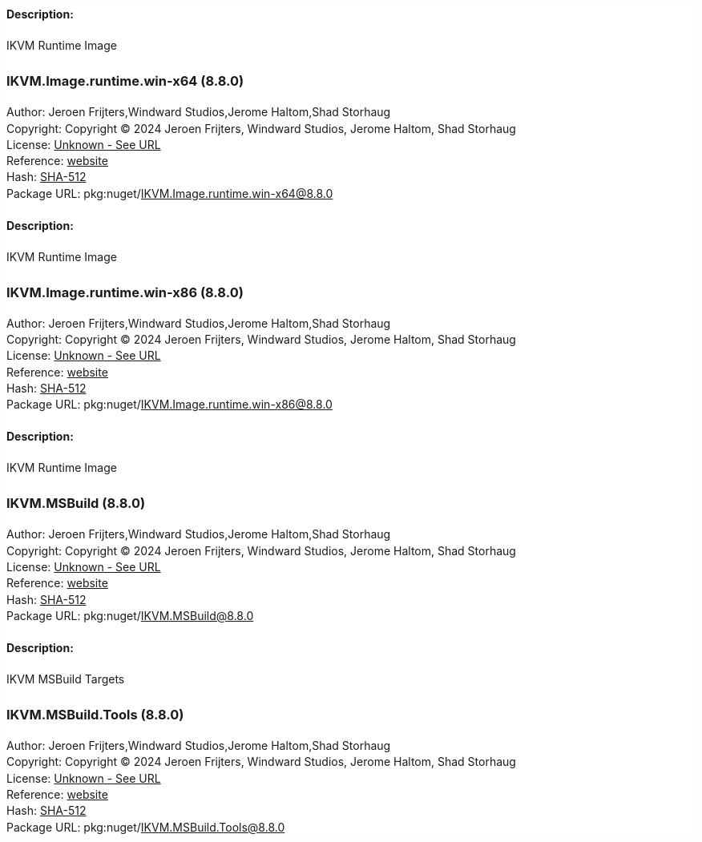 #### Description: 

IKVM Runtime Image 


### IKVM.Image.runtime.win-x64 (8.8.0) 

Author: Jeroen Frijters,Windward Studios,Jerome Haltom,Shad Storhaug \
Copyright: Copyright © 2024 Jeroen Frijters, Windward Studios, Jerome Haltom, Shad Storhaug \
License: [Unknown - See URL](https://aka.ms/deprecateLicenseUrl) \
Reference: [website](https://github.com/ikvmnet/ikvm) \
Hash: [SHA-512](F9FF1B6175ED770B8C2B209479FA7D8157AA98A353782DE68316AC6AA6871CC0A7FD368376CB06735B74970F3DDA3E48317B2B161AB082A4196F4D0FA836C844) \
Package URL: pkg:nuget/IKVM.Image.runtime.win-x64@8.8.0 

#### Description: 

IKVM Runtime Image 


### IKVM.Image.runtime.win-x86 (8.8.0) 

Author: Jeroen Frijters,Windward Studios,Jerome Haltom,Shad Storhaug \
Copyright: Copyright © 2024 Jeroen Frijters, Windward Studios, Jerome Haltom, Shad Storhaug \
License: [Unknown - See URL](https://aka.ms/deprecateLicenseUrl) \
Reference: [website](https://github.com/ikvmnet/ikvm) \
Hash: [SHA-512](0140FC49EE05A456EF32A23B35127CA7C8E9805C170EE782601F1E2DFED02E0B5AEE3B3915641BF2700C579059FC832BD206E35B376B15277281E741A69F4FA9) \
Package URL: pkg:nuget/IKVM.Image.runtime.win-x86@8.8.0 

#### Description: 

IKVM Runtime Image 


### IKVM.MSBuild (8.8.0) 

Author: Jeroen Frijters,Windward Studios,Jerome Haltom,Shad Storhaug \
Copyright: Copyright © 2024 Jeroen Frijters, Windward Studios, Jerome Haltom, Shad Storhaug \
License: [Unknown - See URL](https://aka.ms/deprecateLicenseUrl) \
Reference: [website](https://github.com/ikvmnet/ikvm) \
Hash: [SHA-512](C480067B71DB4453F8B1F77C9A8EF71B4D6ED056004024B9B13F18468437EA4B4EDB228783BDEACF1C74A9C52EFC409D1A182B84311C4A5E25080B9B3A91210F) \
Package URL: pkg:nuget/IKVM.MSBuild@8.8.0 

#### Description: 

IKVM MSBuild Targets 


### IKVM.MSBuild.Tools (8.8.0) 

Author: Jeroen Frijters,Windward Studios,Jerome Haltom,Shad Storhaug \
Copyright: Copyright © 2024 Jeroen Frijters, Windward Studios, Jerome Haltom, Shad Storhaug \
License: [Unknown - See URL](https://aka.ms/deprecateLicenseUrl) \
Reference: [website](https://github.com/ikvmnet/ikvm) \
Hash: [SHA-512](32B8FD2D447ABE0FE6F013DFA21AEBDAE1DAC528ECCE73B31150B9F334D674EA1DC4322C0937A1C5DE0D776E37FB6FAEF7A890D6DD8AC4C5471FBA3D1002C143) \
Package URL: pkg:nuget/IKVM.MSBuild.Tools@8.8.0 

